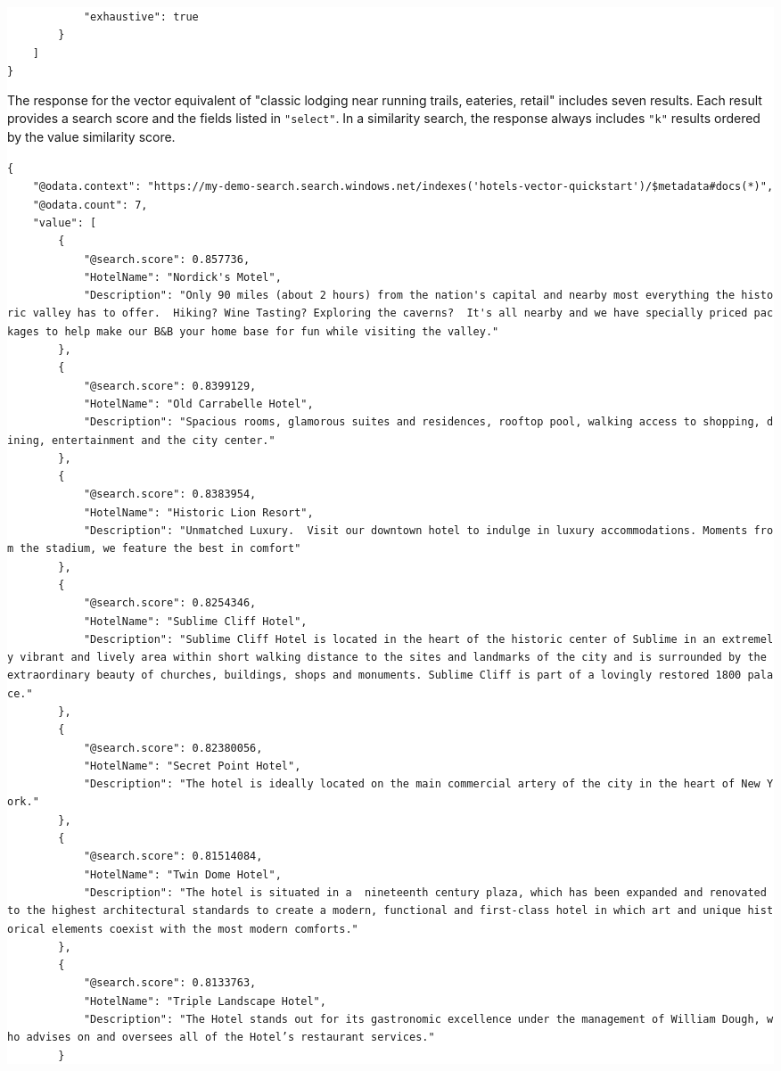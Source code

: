 ```http
            "exhaustive": true
        }
    ]
}
```

The response for the vector equivalent of "classic lodging near running trails, eateries, retail" includes seven results. Each result provides a search score and the fields listed in `"select"`. In a similarity search, the response always includes `"k"` results ordered by the value similarity score.

```http
{
    "@odata.context": "https://my-demo-search.search.windows.net/indexes('hotels-vector-quickstart')/$metadata#docs(*)",
    "@odata.count": 7,
    "value": [
        {
            "@search.score": 0.857736,
            "HotelName": "Nordick's Motel",
            "Description": "Only 90 miles (about 2 hours) from the nation's capital and nearby most everything the historic valley has to offer.  Hiking? Wine Tasting? Exploring the caverns?  It's all nearby and we have specially priced packages to help make our B&B your home base for fun while visiting the valley."
        },
        {
            "@search.score": 0.8399129,
            "HotelName": "Old Carrabelle Hotel",
            "Description": "Spacious rooms, glamorous suites and residences, rooftop pool, walking access to shopping, dining, entertainment and the city center."
        },
        {
            "@search.score": 0.8383954,
            "HotelName": "Historic Lion Resort",
            "Description": "Unmatched Luxury.  Visit our downtown hotel to indulge in luxury accommodations. Moments from the stadium, we feature the best in comfort"
        },
        {
            "@search.score": 0.8254346,
            "HotelName": "Sublime Cliff Hotel",
            "Description": "Sublime Cliff Hotel is located in the heart of the historic center of Sublime in an extremely vibrant and lively area within short walking distance to the sites and landmarks of the city and is surrounded by the extraordinary beauty of churches, buildings, shops and monuments. Sublime Cliff is part of a lovingly restored 1800 palace."
        },
        {
            "@search.score": 0.82380056,
            "HotelName": "Secret Point Hotel",
            "Description": "The hotel is ideally located on the main commercial artery of the city in the heart of New York."
        },
        {
            "@search.score": 0.81514084,
            "HotelName": "Twin Dome Hotel",
            "Description": "The hotel is situated in a  nineteenth century plaza, which has been expanded and renovated to the highest architectural standards to create a modern, functional and first-class hotel in which art and unique historical elements coexist with the most modern comforts."
        },
        {
            "@search.score": 0.8133763,
            "HotelName": "Triple Landscape Hotel",
            "Description": "The Hotel stands out for its gastronomic excellence under the management of William Dough, who advises on and oversees all of the Hotel’s restaurant services."
        }
```